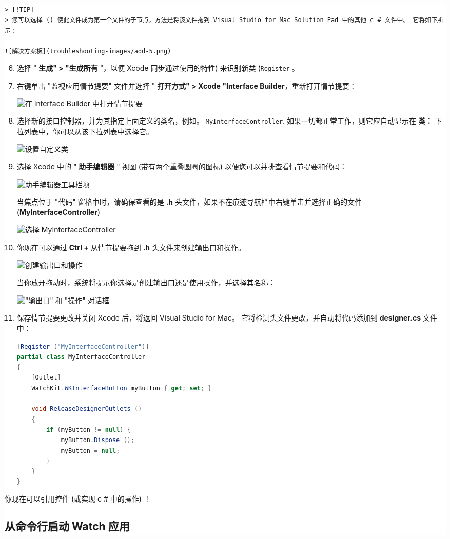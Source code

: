     > [!TIP]
    > 您可以选择 () 使此文件成为第一个文件的子节点，方法是将该文件拖到 Visual Studio for Mac Solution Pad 中的其他 c # 文件中。 它将如下所示：

    ![解决方案板](troubleshooting-images/add-5.png)

6. 选择 " **生成" > "生成所有** "，以便 Xcode 同步通过使用的特性) 来识别新类 (`Register` 。

7. 右键单击 "监视应用情节提要" 文件并选择 "  **打开方式" > Xcode "Interface Builder**，重新打开情节提要：

    ![在 Interface Builder 中打开情节提要](troubleshooting-images/add-6.png)

8. 选择新的接口控制器，并为其指定上面定义的类名，例如。 `MyInterfaceController`.
    如果一切都正常工作，则它应自动显示在 **类：** 下拉列表中，你可以从该下拉列表中选择它。

    ![设置自定义类](troubleshooting-images/add-4.png)

9. 选择 Xcode 中的 " **助手编辑器** " 视图 (带有两个重叠圆圈的图标) 以便您可以并排查看情节提要和代码：

    ![助手编辑器工具栏项](troubleshooting-images/add-7.png)

    当焦点位于 "代码" 窗格中时，请确保查看的是  **.h** 头文件，如果不在痕迹导航栏中右键单击并选择正确的文件 (**MyInterfaceController**) 

    ![选择 MyInterfaceController](troubleshooting-images/add-8.png)

10. 你现在可以通过 **Ctrl +** 从情节提要拖到 **.h** 头文件来创建输出口和操作。

    ![创建输出口和操作](troubleshooting-images/add-9.png)

    当你放开拖动时，系统将提示你选择是创建输出口还是使用操作，并选择其名称：

    !["输出口" 和 "操作" 对话框](troubleshooting-images/add-a.png)

11. 保存情节提要更改并关闭 Xcode 后，将返回 Visual Studio for Mac。 它将检测头文件更改，并自动将代码添加到 **designer.cs** 文件中：

    ```csharp
    [Register ("MyInterfaceController")]
    partial class MyInterfaceController
    {
        [Outlet]
        WatchKit.WKInterfaceButton myButton { get; set; }

        void ReleaseDesignerOutlets ()
        {
            if (myButton != null) {
                myButton.Dispose ();
                myButton = null;
            }
        }
    }
    ```

你现在可以引用控件 (或实现 c # 中的操作) ！

<a name="command_line"></a>

## <a name="launching-the-watch-app-from-the-command-line"></a>从命令行启动 Watch 应用
